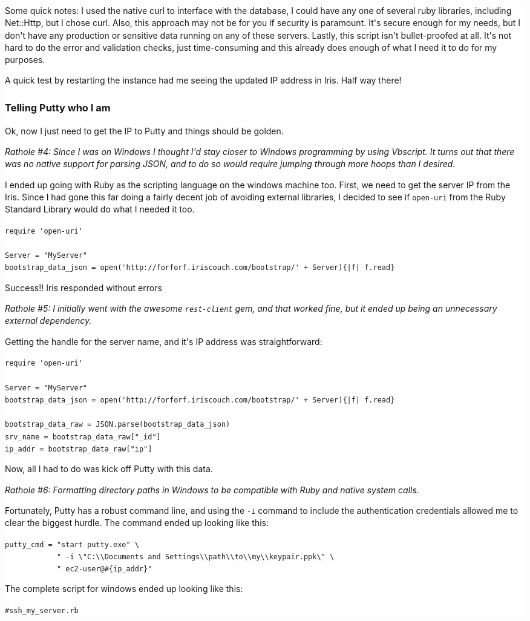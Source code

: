 Some quick notes: I used the native curl to interface with the database, I could have any one of several ruby libraries, including Net::Http, but I chose curl. Also, this approach may not be for you if security is paramount. It's secure enough for my needs, but I don't have any production or sensitive data running on any of these servers. Lastly, this script isn't bullet-proofed at all. It's not hard to do the error and validation checks, just time-consuming and this already does enough of what I need it to do for my purposes.

A quick test by restarting the instance had me seeing the updated IP address in Iris.  Half way there!

### Telling Putty who I am

Ok, now I just need to get the IP to Putty and things should be golden.

_Rathole #4: Since I was on Windows I thought I'd stay closer to Windows programming by using Vbscript. It turns out that there was no native support for parsing JSON, and to do so would require jumping through more hoops than I desired._

I ended up going with Ruby as the scripting language on the windows machine too.  First, we need to get the server IP from the Iris. Since I had gone this far doing a fairly decent job of avoiding external libraries, I decided to see if `open-uri` from the Ruby Standard Library would do what I needed it too.

    require 'open-uri'

    Server = "MyServer"
    bootstrap_data_json = open('http://forforf.iriscouch.com/bootstrap/' + Server){|f| f.read}

Success!! Iris responded without errors

_Rathole #5: I initially went with the awesome `rest-client` gem, and that worked fine, but it ended up being an unnecessary external dependency._

Getting the handle for the server name, and it's IP address was straightforward:

    require 'open-uri'

    Server = "MyServer"
    bootstrap_data_json = open('http://forforf.iriscouch.com/bootstrap/' + Server){|f| f.read}

    bootstrap_data_raw = JSON.parse(bootstrap_data_json)
    srv_name = bootstrap_data_raw["_id"]
    ip_addr = bootstrap_data_raw["ip"]

Now, all I had to do was kick off Putty with this data.

_Rathole #6: Formatting directory paths in Windows to be compatible with Ruby and native system calls._

Fortunately, Putty has a robust command line, and using the `-i` command to include the authentication credentials allowed me to clear the biggest hurdle.  The command ended up looking like this:

    putty_cmd = "start putty.exe" \
                " -i \"C:\\Documents and Settings\\path\\to\\my\\keypair.ppk\" \
                " ec2-user@#{ip_addr}"

The complete script for windows ended up looking like this:

    #ssh_my_server.rb
